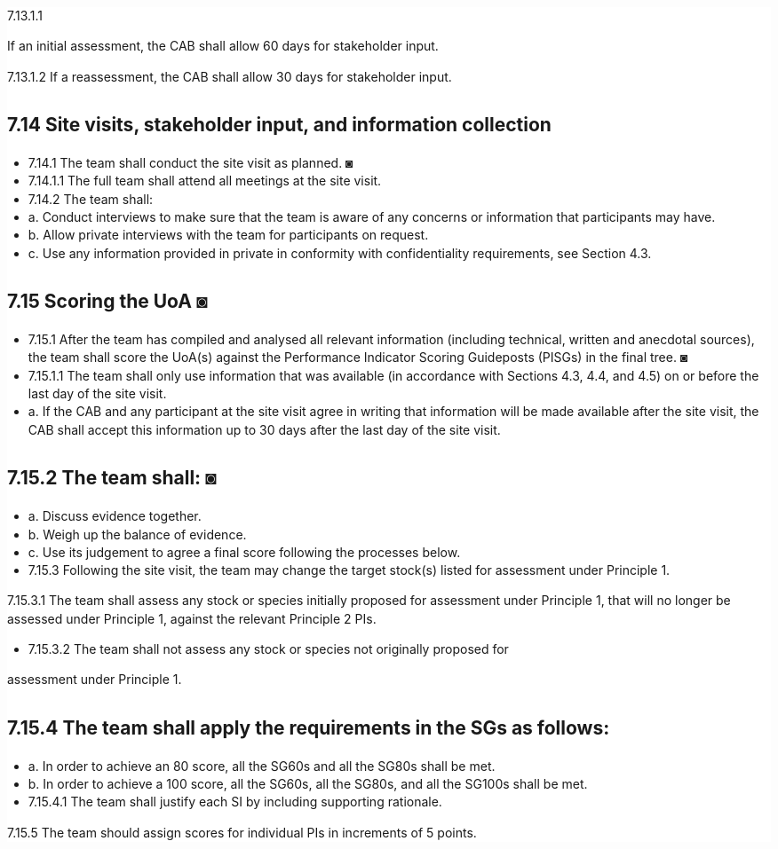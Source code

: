 7.13.1.1

If an initial assessment, the CAB shall allow 60 days for stakeholder input.

7.13.1.2 If a reassessment, the CAB shall allow 30 days for stakeholder input.

## 7.14 Site visits, stakeholder input, and information collection

- 7.14.1 The team shall conduct the site visit as planned. ◙
- 7.14.1.1 The full team shall attend all meetings at the site visit.
- 7.14.2 The team shall:
- a. Conduct interviews to make sure that the team is aware of any concerns or information that participants may have.
- b. Allow private interviews with the team for participants on request.
- c. Use any information provided in private in conformity with confidentiality requirements, see Section 4.3.

## 7.15 Scoring the UoA ◙

- 7.15.1 After the team has compiled and analysed all relevant information (including technical, written and anecdotal sources), the team shall score the UoA(s) against the Performance Indicator Scoring Guideposts (PISGs) in the final tree. ◙
- 7.15.1.1 The team shall only use information that was available (in accordance with Sections 4.3, 4.4, and 4.5) on or before the last day of the site visit.
- a. If the CAB and any participant at the site visit agree in writing that information will be made available after the site visit, the CAB shall accept this information up to 30 days after the last day of the site visit.

## 7.15.2 The team shall: ◙

- a. Discuss evidence together.
- b. Weigh up the balance of evidence.
- c. Use its judgement to agree a final score following the processes below.
- 7.15.3 Following the site visit, the team may change the target stock(s) listed for assessment under Principle 1.

7.15.3.1 The team shall assess any stock or species initially proposed for assessment under Principle 1, that will no longer be assessed under Principle 1, against the relevant Principle 2 PIs.

- 7.15.3.2 The team shall not assess any stock or species not originally proposed for

assessment under Principle 1.

## 7.15.4 The team shall apply the requirements in the SGs as follows:

- a. In order to achieve an 80 score, all the SG60s and all the SG80s shall be met.
- b. In order to achieve a 100 score, all the SG60s, all the SG80s, and all the SG100s shall be met.
- 7.15.4.1 The team shall justify each SI by including supporting rationale.

7.15.5 The team should assign scores for individual PIs in increments of 5 points.
